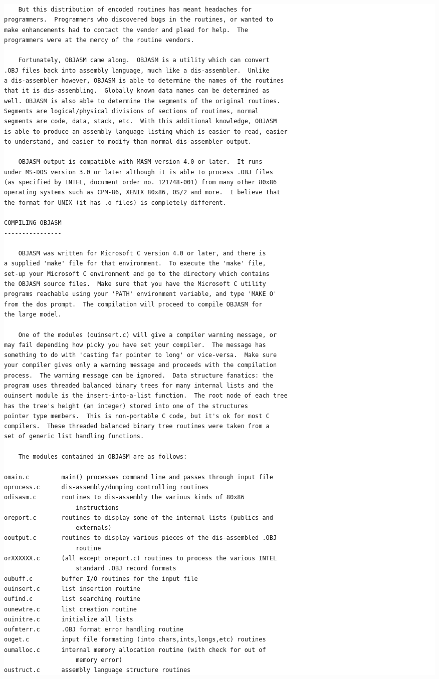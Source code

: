         But this distribution of encoded routines has meant headaches for 
    programmers.  Programmers who discovered bugs in the routines, or wanted to
    make enhancements had to contact the vendor and plead for help.  The 
    programmers were at the mercy of the routine vendors.

        Fortunately, OBJASM came along.  OBJASM is a utility which can convert
    .OBJ files back into assembly language, much like a dis-assembler.  Unlike
    a dis-assembler however, OBJASM is able to determine the names of the routines
    that it is dis-assembling.  Globally known data names can be determined as
    well. OBJASM is also able to determine the segments of the original routines.  
    Segments are logical/physical divisions of sections of routines, normal
    segments are code, data, stack, etc.  With this additional knowledge, OBJASM
    is able to produce an assembly language listing which is easier to read, easier
    to understand, and easier to modify than normal dis-assembler output.  

        OBJASM output is compatible with MASM version 4.0 or later.  It runs 
    under MS-DOS version 3.0 or later although it is able to process .OBJ files
    (as specified by INTEL, document order no. 121748-001) from many other 80x86
    operating systems such as CPM-86, XENIX 80x86, OS/2 and more.  I believe that
    the format for UNIX (it has .o files) is completely different.

    COMPILING OBJASM
    ----------------

        OBJASM was written for Microsoft C version 4.0 or later, and there is
    a supplied 'make' file for that environment.  To execute the 'make' file,
    set-up your Microsoft C environment and go to the directory which contains
    the OBJASM source files.  Make sure that you have the Microsoft C utility
    programs reachable using your 'PATH' environment variable, and type 'MAKE O'
    from the dos prompt.  The compilation will proceed to compile OBJASM for
    the large model.

        One of the modules (ouinsert.c) will give a compiler warning message, or
    may fail depending how picky you have set your compiler.  The message has
    something to do with 'casting far pointer to long' or vice-versa.  Make sure
    your compiler gives only a warning message and proceeds with the compilation
    process.  The warning message can be ignored.  Data structure fanatics: the
    program uses threaded balanced binary trees for many internal lists and the
    ouinsert module is the insert-into-a-list function.  The root node of each tree
    has the tree's height (an integer) stored into one of the structures
    pointer type members.  This is non-portable C code, but it's ok for most C
    compilers.  These threaded balanced binary tree routines were taken from a
    set of generic list handling functions.

        The modules contained in OBJASM are as follows:

    omain.c         main() processes command line and passes through input file
    oprocess.c      dis-assembly/dumping controlling routines
    odisasm.c       routines to dis-assembly the various kinds of 80x86
                        instructions 
    oreport.c       routines to display some of the internal lists (publics and
                        externals)
    ooutput.c       routines to display various pieces of the dis-assembled .OBJ
                        routine
    orXXXXXX.c      (all except oreport.c) routines to process the various INTEL
                        standard .OBJ record formats
    oubuff.c        buffer I/O routines for the input file
    ouinsert.c      list insertion routine
    oufind.c        list searching routine
    ounewtre.c      list creation routine
    ouinitre.c      initialize all lists
    oufmterr.c      .OBJ format error handling routine
    ouget.c         input file formating (into chars,ints,longs,etc) routines
    oumalloc.c      internal memory allocation routine (with check for out of
                        memory error)
    oustruct.c      assembly language structure routines
